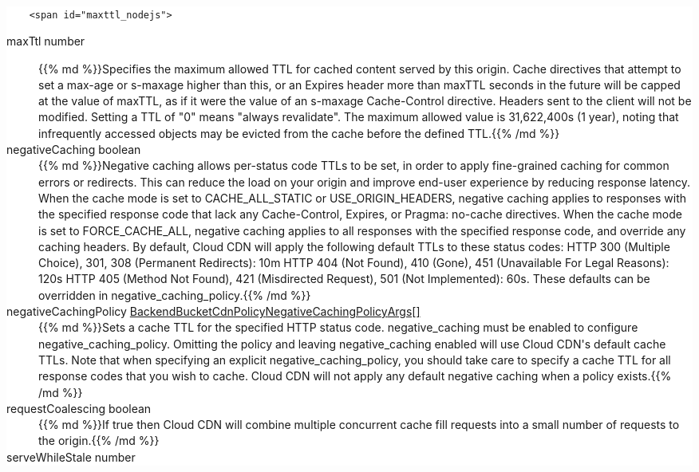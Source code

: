         <span id="maxttl_nodejs">
<a href="#maxttl_nodejs" style="color: inherit; text-decoration: inherit;">max<wbr>Ttl</a>
</span>
        <span class="property-indicator"></span>
        <span class="property-type">number</span>
    </dt>
    <dd>{{% md %}}Specifies the maximum allowed TTL for cached content served by this origin. Cache directives that attempt to set a max-age or s-maxage higher than this, or an Expires header more than maxTTL seconds in the future will be capped at the value of maxTTL, as if it were the value of an s-maxage Cache-Control directive. Headers sent to the client will not be modified. Setting a TTL of "0" means "always revalidate". The maximum allowed value is 31,622,400s (1 year), noting that infrequently accessed objects may be evicted from the cache before the defined TTL.{{% /md %}}</dd><dt class="property-optional"
            title="Optional">
        <span id="negativecaching_nodejs">
<a href="#negativecaching_nodejs" style="color: inherit; text-decoration: inherit;">negative<wbr>Caching</a>
</span>
        <span class="property-indicator"></span>
        <span class="property-type">boolean</span>
    </dt>
    <dd>{{% md %}}Negative caching allows per-status code TTLs to be set, in order to apply fine-grained caching for common errors or redirects. This can reduce the load on your origin and improve end-user experience by reducing response latency. When the cache mode is set to CACHE_ALL_STATIC or USE_ORIGIN_HEADERS, negative caching applies to responses with the specified response code that lack any Cache-Control, Expires, or Pragma: no-cache directives. When the cache mode is set to FORCE_CACHE_ALL, negative caching applies to all responses with the specified response code, and override any caching headers. By default, Cloud CDN will apply the following default TTLs to these status codes: HTTP 300 (Multiple Choice), 301, 308 (Permanent Redirects): 10m HTTP 404 (Not Found), 410 (Gone), 451 (Unavailable For Legal Reasons): 120s HTTP 405 (Method Not Found), 421 (Misdirected Request), 501 (Not Implemented): 60s. These defaults can be overridden in negative_caching_policy.{{% /md %}}</dd><dt class="property-optional"
            title="Optional">
        <span id="negativecachingpolicy_nodejs">
<a href="#negativecachingpolicy_nodejs" style="color: inherit; text-decoration: inherit;">negative<wbr>Caching<wbr>Policy</a>
</span>
        <span class="property-indicator"></span>
        <span class="property-type"><a href="#backendbucketcdnpolicynegativecachingpolicy">Backend<wbr>Bucket<wbr>Cdn<wbr>Policy<wbr>Negative<wbr>Caching<wbr>Policy<wbr>Args[]</a></span>
    </dt>
    <dd>{{% md %}}Sets a cache TTL for the specified HTTP status code. negative_caching must be enabled to configure negative_caching_policy. Omitting the policy and leaving negative_caching enabled will use Cloud CDN's default cache TTLs. Note that when specifying an explicit negative_caching_policy, you should take care to specify a cache TTL for all response codes that you wish to cache. Cloud CDN will not apply any default negative caching when a policy exists.{{% /md %}}</dd><dt class="property-optional"
            title="Optional">
        <span id="requestcoalescing_nodejs">
<a href="#requestcoalescing_nodejs" style="color: inherit; text-decoration: inherit;">request<wbr>Coalescing</a>
</span>
        <span class="property-indicator"></span>
        <span class="property-type">boolean</span>
    </dt>
    <dd>{{% md %}}If true then Cloud CDN will combine multiple concurrent cache fill requests into a small number of requests to the origin.{{% /md %}}</dd><dt class="property-optional"
            title="Optional">
        <span id="servewhilestale_nodejs">
<a href="#servewhilestale_nodejs" style="color: inherit; text-decoration: inherit;">serve<wbr>While<wbr>Stale</a>
</span>
        <span class="property-indicator"></span>
        <span class="property-type">number</span>